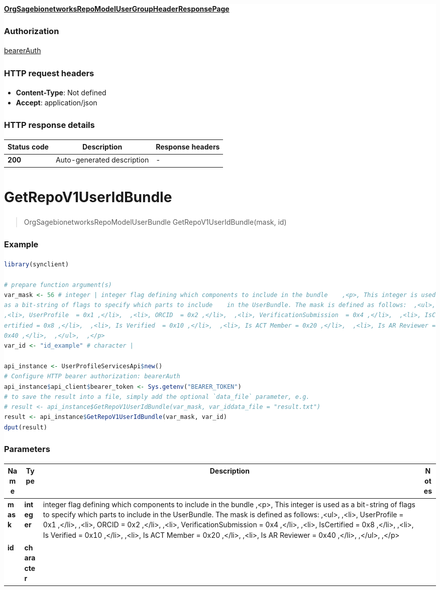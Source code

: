 [**OrgSagebionetworksRepoModelUserGroupHeaderResponsePage**](org.sagebionetworks.repo.model.UserGroupHeaderResponsePage.md)

### Authorization

[bearerAuth](../README.md#bearerAuth)

### HTTP request headers

 - **Content-Type**: Not defined
 - **Accept**: application/json

### HTTP response details
| Status code | Description | Response headers |
|-------------|-------------|------------------|
| **200** | Auto-generated description |  -  |

# **GetRepoV1UserIdBundle**
> OrgSagebionetworksRepoModelUserBundle GetRepoV1UserIdBundle(mask, id)



### Example
```R
library(synclient)

# prepare function argument(s)
var_mask <- 56 # integer | integer flag defining which components to include in the bundle    ,<p>, This integer is used as a bit-string of flags to specify which parts to include    in the UserBundle. The mask is defined as follows:  ,<ul>,  ,<li>, UserProfile  = 0x1 ,</li>,  ,<li>, ORCID  = 0x2 ,</li>,  ,<li>, VerificationSubmission  = 0x4 ,</li>,  ,<li>, IsCertified = 0x8 ,</li>,  ,<li>, Is Verified  = 0x10 ,</li>,  ,<li>, Is ACT Member = 0x20 ,</li>,  ,<li>, Is AR Reviewer = 0x40 ,</li>,  ,</ul>,  ,</p>
var_id <- "id_example" # character | 

api_instance <- UserProfileServicesApi$new()
# Configure HTTP bearer authorization: bearerAuth
api_instance$api_client$bearer_token <- Sys.getenv("BEARER_TOKEN")
# to save the result into a file, simply add the optional `data_file` parameter, e.g.
# result <- api_instance$GetRepoV1UserIdBundle(var_mask, var_iddata_file = "result.txt")
result <- api_instance$GetRepoV1UserIdBundle(var_mask, var_id)
dput(result)
```

### Parameters

Name | Type | Description  | Notes
------------- | ------------- | ------------- | -------------
 **mask** | **integer**| integer flag defining which components to include in the bundle    ,&lt;p&gt;, This integer is used as a bit-string of flags to specify which parts to include    in the UserBundle. The mask is defined as follows:  ,&lt;ul&gt;,  ,&lt;li&gt;, UserProfile  &#x3D; 0x1 ,&lt;/li&gt;,  ,&lt;li&gt;, ORCID  &#x3D; 0x2 ,&lt;/li&gt;,  ,&lt;li&gt;, VerificationSubmission  &#x3D; 0x4 ,&lt;/li&gt;,  ,&lt;li&gt;, IsCertified &#x3D; 0x8 ,&lt;/li&gt;,  ,&lt;li&gt;, Is Verified  &#x3D; 0x10 ,&lt;/li&gt;,  ,&lt;li&gt;, Is ACT Member &#x3D; 0x20 ,&lt;/li&gt;,  ,&lt;li&gt;, Is AR Reviewer &#x3D; 0x40 ,&lt;/li&gt;,  ,&lt;/ul&gt;,  ,&lt;/p&gt; | 
 **id** | **character**|  | 
